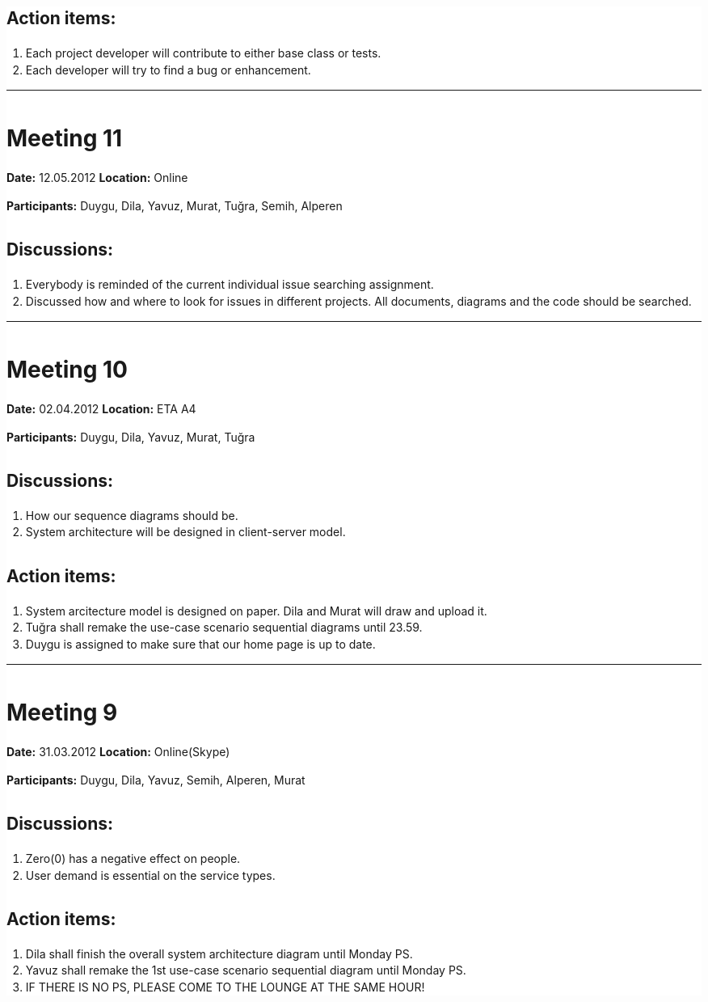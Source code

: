 ## Action items: ##
  1. Each project developer will contribute to either base class or tests.
  1. Each developer will try to find a bug or enhancement.


---

# Meeting 11 #
**Date:** 12.05.2012 **Location:** Online

**Participants:** Duygu, Dila, Yavuz, Murat, Tuğra, Semih, Alperen

## Discussions: ##
  1. Everybody is reminded of the current individual issue searching assignment.
  1. Discussed how and where to look for issues in different projects. All documents, diagrams and the code should be searched.


---

# Meeting 10 #
**Date:** 02.04.2012 **Location:** ETA A4

**Participants:** Duygu, Dila, Yavuz, Murat, Tuğra

## Discussions: ##
  1. How our sequence diagrams should be.
  1. System architecture will be designed in client-server model.

## Action items: ##
  1. System arcitecture model is designed on paper. Dila and Murat will draw and upload it.
  1. Tuğra shall remake the use-case scenario sequential diagrams until 23.59.
  1. Duygu is assigned to make sure that our home page is up to date.


---

# Meeting 9 #
**Date:** 31.03.2012 **Location:** Online(Skype)

**Participants:** Duygu, Dila, Yavuz, Semih, Alperen, Murat

## Discussions: ##
  1. Zero(0) has a negative effect on people.
  1. User demand is essential on the service types.

## Action items: ##
  1. Dila shall finish the overall system architecture diagram until Monday PS.
  1. Yavuz shall remake the 1st use-case scenario sequential diagram until Monday PS.
  1. IF THERE IS NO PS, PLEASE COME TO THE LOUNGE AT THE SAME HOUR!
